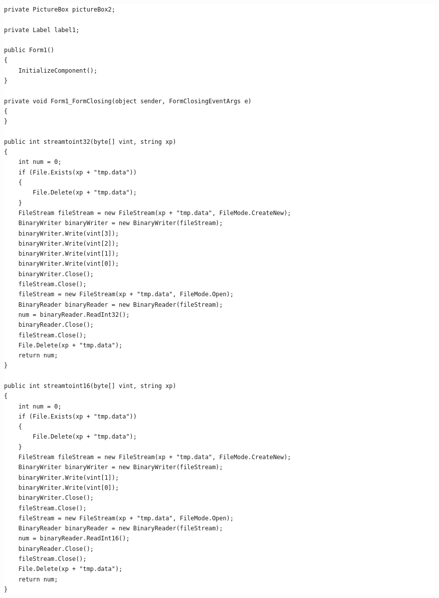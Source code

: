 	private PictureBox pictureBox2;

	private Label label1;

	public Form1()
	{
		InitializeComponent();
	}

	private void Form1_FormClosing(object sender, FormClosingEventArgs e)
	{
	}

	public int streamtoint32(byte[] vint, string xp)
	{
		int num = 0;
		if (File.Exists(xp + "tmp.data"))
		{
			File.Delete(xp + "tmp.data");
		}
		FileStream fileStream = new FileStream(xp + "tmp.data", FileMode.CreateNew);
		BinaryWriter binaryWriter = new BinaryWriter(fileStream);
		binaryWriter.Write(vint[3]);
		binaryWriter.Write(vint[2]);
		binaryWriter.Write(vint[1]);
		binaryWriter.Write(vint[0]);
		binaryWriter.Close();
		fileStream.Close();
		fileStream = new FileStream(xp + "tmp.data", FileMode.Open);
		BinaryReader binaryReader = new BinaryReader(fileStream);
		num = binaryReader.ReadInt32();
		binaryReader.Close();
		fileStream.Close();
		File.Delete(xp + "tmp.data");
		return num;
	}

	public int streamtoint16(byte[] vint, string xp)
	{
		int num = 0;
		if (File.Exists(xp + "tmp.data"))
		{
			File.Delete(xp + "tmp.data");
		}
		FileStream fileStream = new FileStream(xp + "tmp.data", FileMode.CreateNew);
		BinaryWriter binaryWriter = new BinaryWriter(fileStream);
		binaryWriter.Write(vint[1]);
		binaryWriter.Write(vint[0]);
		binaryWriter.Close();
		fileStream.Close();
		fileStream = new FileStream(xp + "tmp.data", FileMode.Open);
		BinaryReader binaryReader = new BinaryReader(fileStream);
		num = binaryReader.ReadInt16();
		binaryReader.Close();
		fileStream.Close();
		File.Delete(xp + "tmp.data");
		return num;
	}
